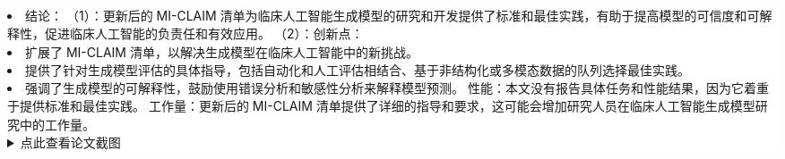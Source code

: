 <li>结论：
（1）：更新后的 MI-CLAIM 清单为临床人工智能生成模型的研究和开发提供了标准和最佳实践，有助于提高模型的可信度和可解释性，促进临床人工智能的负责任和有效应用。
（2）：创新点：</li>
<li>扩展了 MI-CLAIM 清单，以解决生成模型在临床人工智能中的新挑战。</li>
<li>提供了针对生成模型评估的具体指导，包括自动化和人工评估相结合、基于非结构化或多模态数据的队列选择最佳实践。</li>
<li>强调了生成模型的可解释性，鼓励使用错误分析和敏感性分析来解释模型预测。
性能：本文没有报告具体任务和性能结果，因为它着重于提供标准和最佳实践。
工作量：更新后的 MI-CLAIM 清单提供了详细的指导和要求，这可能会增加研究人员在临床人工智能生成模型研究中的工作量。</li>
</ol>


<details><summary>点此查看论文截图</summary></details>




